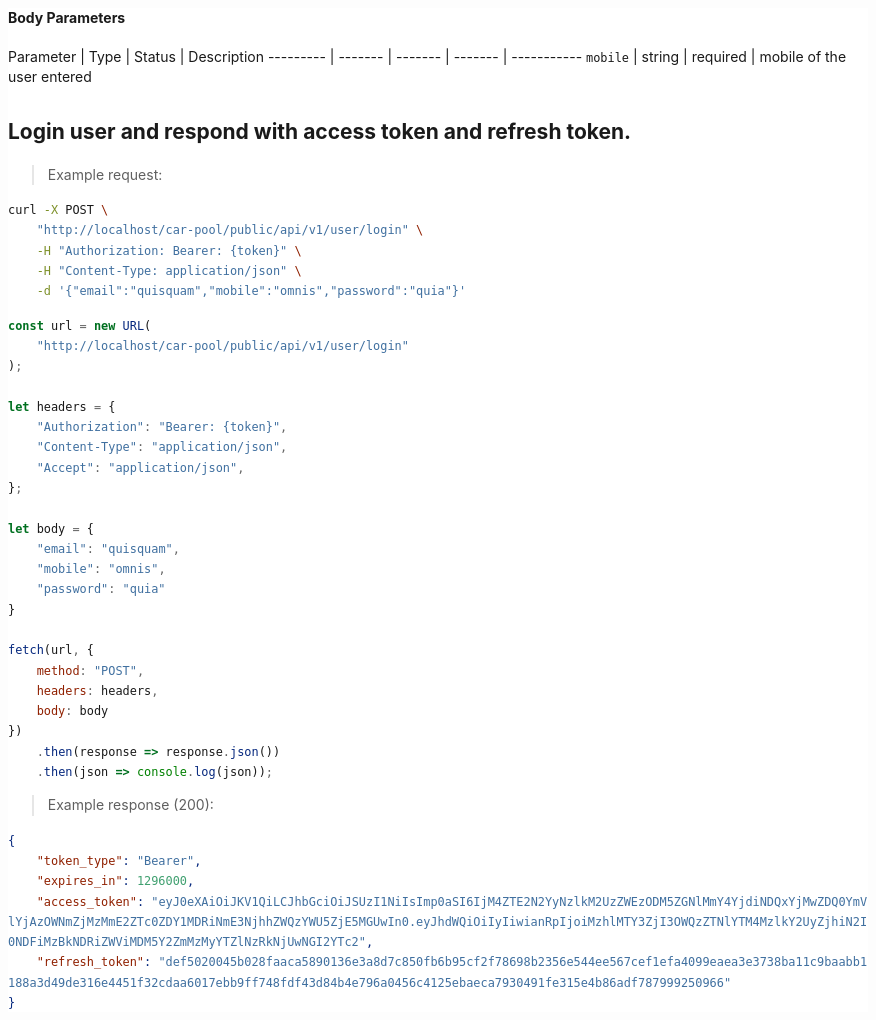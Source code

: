 #### Body Parameters
Parameter | Type | Status | Description
--------- | ------- | ------- | ------- | -----------
    `mobile` | string |  required  | mobile of the user entered
    



## Login user and respond with access token and refresh token.

> Example request:

```bash
curl -X POST \
    "http://localhost/car-pool/public/api/v1/user/login" \
    -H "Authorization: Bearer: {token}" \
    -H "Content-Type: application/json" \
    -d '{"email":"quisquam","mobile":"omnis","password":"quia"}'

```

```javascript
const url = new URL(
    "http://localhost/car-pool/public/api/v1/user/login"
);

let headers = {
    "Authorization": "Bearer: {token}",
    "Content-Type": "application/json",
    "Accept": "application/json",
};

let body = {
    "email": "quisquam",
    "mobile": "omnis",
    "password": "quia"
}

fetch(url, {
    method: "POST",
    headers: headers,
    body: body
})
    .then(response => response.json())
    .then(json => console.log(json));
```


> Example response (200):

```json
{
    "token_type": "Bearer",
    "expires_in": 1296000,
    "access_token": "eyJ0eXAiOiJKV1QiLCJhbGciOiJSUzI1NiIsImp0aSI6IjM4ZTE2N2YyNzlkM2UzZWEzODM5ZGNlMmY4YjdiNDQxYjMwZDQ0YmVlYjAzOWNmZjMzMmE2ZTc0ZDY1MDRiNmE3NjhhZWQzYWU5ZjE5MGUwIn0.eyJhdWQiOiIyIiwianRpIjoiMzhlMTY3ZjI3OWQzZTNlYTM4MzlkY2UyZjhiN2I0NDFiMzBkNDRiZWViMDM5Y2ZmMzMyYTZlNzRkNjUwNGI2YTc2",
    "refresh_token": "def5020045b028faaca5890136e3a8d7c850fb6b95cf2f78698b2356e544ee567cef1efa4099eaea3e3738ba11c9baabb1188a3d49de316e4451f32cdaa6017ebb9ff748fdf43d84b4e796a0456c4125ebaeca7930491fe315e4b86adf787999250966"
}
```
